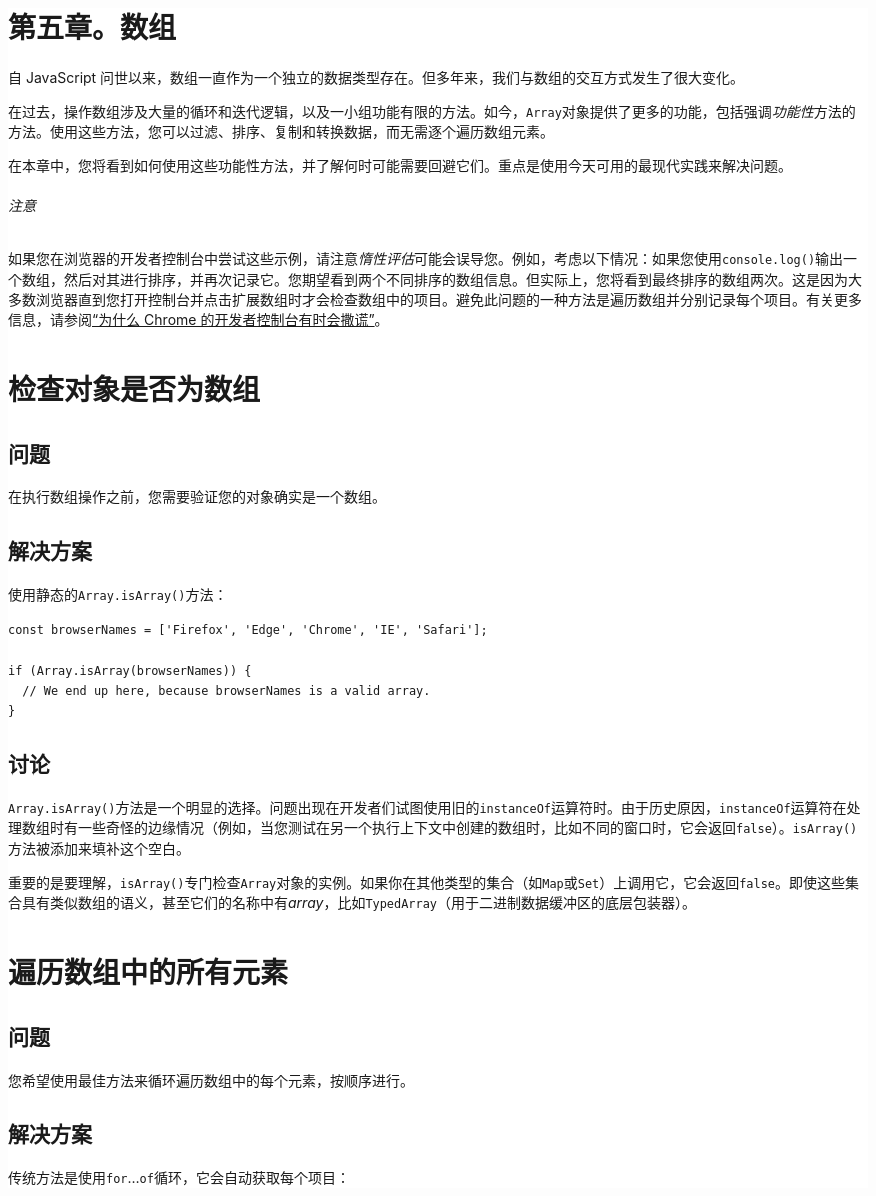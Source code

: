 # 第五章。数组

自 JavaScript 问世以来，数组一直作为一个独立的数据类型存在。但多年来，我们与数组的交互方式发生了很大变化。

在过去，操作数组涉及大量的循环和迭代逻辑，以及一小组功能有限的方法。如今，`Array`对象提供了更多的功能，包括强调*功能性*方法的方法。使用这些方法，您可以过滤、排序、复制和转换数据，而无需逐个遍历数组元素。

在本章中，您将看到如何使用这些功能性方法，并了解何时可能需要回避它们。重点是使用今天可用的最现代实践来解决问题。

###### 注意

如果您在浏览器的开发者控制台中尝试这些示例，请注意*惰性评估*可能会误导您。例如，考虑以下情况：如果您使用`console.log()`输出一个数组，然后对其进行排序，并再次记录它。您期望看到两个不同排序的数组信息。但实际上，您将看到最终排序的数组两次。这是因为大多数浏览器直到您打开控制台并点击扩展数组时才会检查数组中的项目。避免此问题的一种方法是遍历数组并分别记录每个项目。有关更多信息，请参阅[“为什么 Chrome 的开发者控制台有时会撒谎”](https://oreil.ly/VDHtm)。

# 检查对象是否为数组

## 问题

在执行数组操作之前，您需要验证您的对象确实是一个数组。

## 解决方案

使用静态的`Array.isArray()`方法：

```
const browserNames = ['Firefox', 'Edge', 'Chrome', 'IE', 'Safari'];

if (Array.isArray(browserNames)) {
  // We end up here, because browserNames is a valid array.
}
```

## 讨论

`Array.isArray()`方法是一个明显的选择。问题出现在开发者们试图使用旧的`instanceOf`运算符时。由于历史原因，`instanceOf`运算符在处理数组时有一些奇怪的边缘情况（例如，当您测试在另一个执行上下文中创建的数组时，比如不同的窗口时，它会返回`false`）。`isArray()`方法被添加来填补这个空白。

重要的是要理解，`isArray()`专门检查`Array`对象的实例。如果你在其他类型的集合（如`Map`或`Set`）上调用它，它会返回`false`。即使这些集合具有类似数组的语义，甚至它们的名称中有*array*，比如`TypedArray`（用于二进制数据缓冲区的底层包装器）。

# 遍历数组中的所有元素

## 问题

您希望使用最佳方法来循环遍历数组中的每个元素，按顺序进行。

## 解决方案

传统方法是使用`for`…`of`循环，它会自动获取每个项目：
